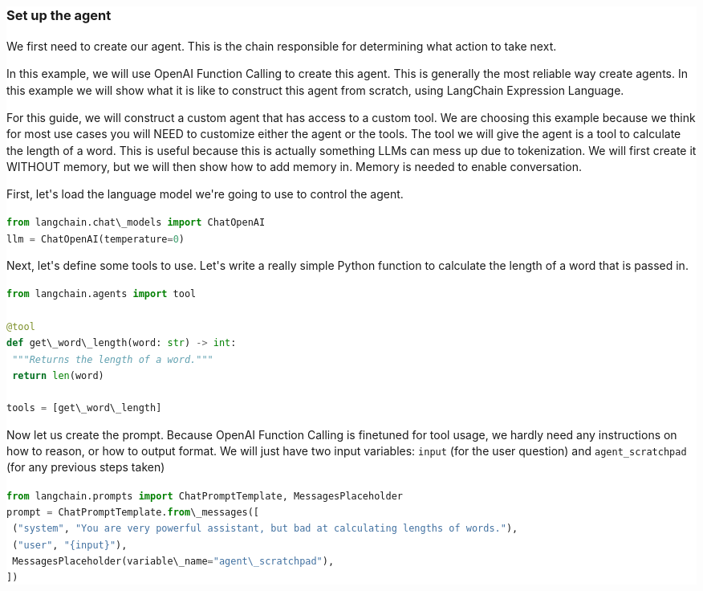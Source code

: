 ### Set up the agent[​](#set-up-the-agent "Direct link to Set up the agent")

We first need to create our agent.
This is the chain responsible for determining what action to take next.

In this example, we will use OpenAI Function Calling to create this agent.
This is generally the most reliable way create agents.
In this example we will show what it is like to construct this agent from scratch, using LangChain Expression Language.

For this guide, we will construct a custom agent that has access to a custom tool.
We are choosing this example because we think for most use cases you will NEED to customize either the agent or the tools.
The tool we will give the agent is a tool to calculate the length of a word.
This is useful because this is actually something LLMs can mess up due to tokenization.
We will first create it WITHOUT memory, but we will then show how to add memory in.
Memory is needed to enable conversation.

First, let's load the language model we're going to use to control the agent.

```python
from langchain.chat\_models import ChatOpenAI  
llm = ChatOpenAI(temperature=0)  

```

Next, let's define some tools to use.
Let's write a really simple Python function to calculate the length of a word that is passed in.

```python
from langchain.agents import tool  
  
@tool  
def get\_word\_length(word: str) -> int:  
 """Returns the length of a word."""  
 return len(word)  
  
tools = [get\_word\_length]  

```

Now let us create the prompt.
Because OpenAI Function Calling is finetuned for tool usage, we hardly need any instructions on how to reason, or how to output format.
We will just have two input variables: `input` (for the user question) and `agent_scratchpad` (for any previous steps taken)

```python
from langchain.prompts import ChatPromptTemplate, MessagesPlaceholder  
prompt = ChatPromptTemplate.from\_messages([  
 ("system", "You are very powerful assistant, but bad at calculating lengths of words."),  
 ("user", "{input}"),  
 MessagesPlaceholder(variable\_name="agent\_scratchpad"),  
])  

```
